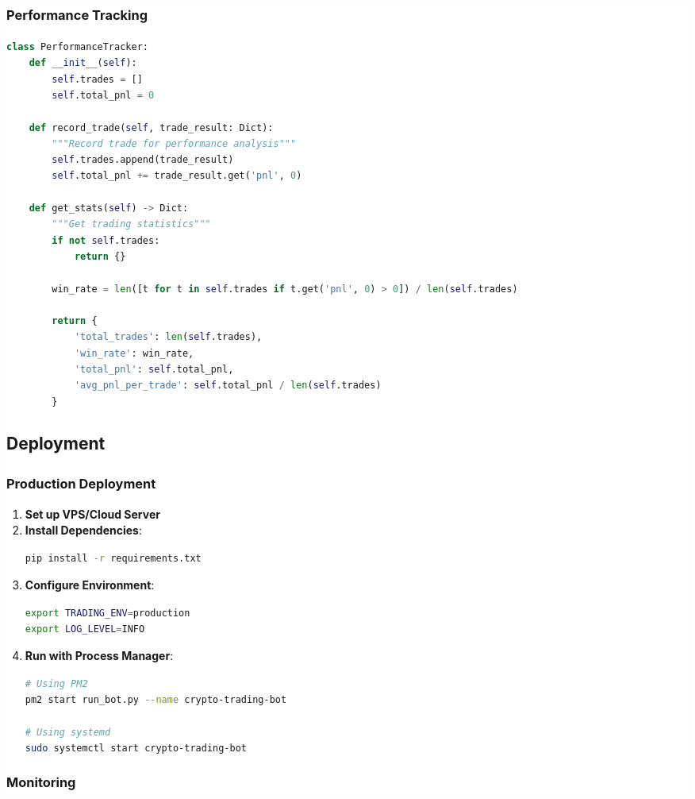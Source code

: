 ### Performance Tracking

```python
class PerformanceTracker:
    def __init__(self):
        self.trades = []
        self.total_pnl = 0
        
    def record_trade(self, trade_result: Dict):
        """Record trade for performance analysis"""
        self.trades.append(trade_result)
        self.total_pnl += trade_result.get('pnl', 0)
        
    def get_stats(self) -> Dict:
        """Get trading statistics"""
        if not self.trades:
            return {}
            
        win_rate = len([t for t in self.trades if t.get('pnl', 0) > 0]) / len(self.trades)
        
        return {
            'total_trades': len(self.trades),
            'win_rate': win_rate,
            'total_pnl': self.total_pnl,
            'avg_pnl_per_trade': self.total_pnl / len(self.trades)
        }
```

## Deployment

### Production Deployment

1. **Set up VPS/Cloud Server**
2. **Install Dependencies**:
   ```bash
   pip install -r requirements.txt
   ```
3. **Configure Environment**:
   ```bash
   export TRADING_ENV=production
   export LOG_LEVEL=INFO
   ```
4. **Run with Process Manager**:
   ```bash
   # Using PM2
   pm2 start run_bot.py --name crypto-trading-bot
   
   # Using systemd
   sudo systemctl start crypto-trading-bot
   ```

### Monitoring

